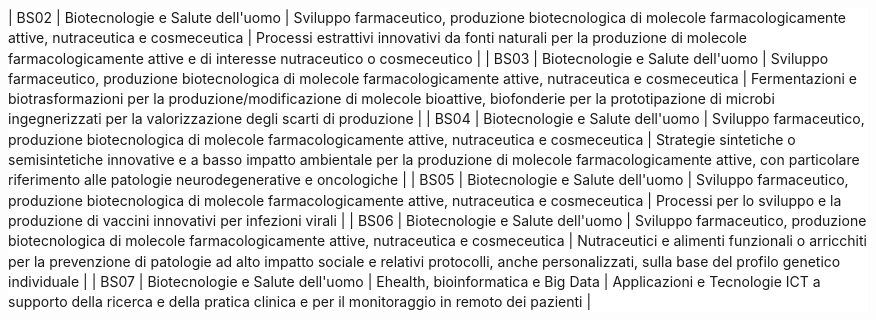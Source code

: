 | BS02             | Biotecnologie e Salute dell'uomo          | Sviluppo farmaceutico, produzione biotecnologica di molecole farmacologicamente attive, nutraceutica e cosmeceutica                         | Processi estrattivi innovativi da fonti naturali per la produzione di molecole farmacologicamente attive e di interesse nutraceutico o cosmeceutico                                                                                                                                                                                                                                                                                                                                                                                                                                                                                                                                                                                                                                                               |
| BS03             | Biotecnologie e Salute dell'uomo          | Sviluppo farmaceutico, produzione biotecnologica di molecole farmacologicamente attive, nutraceutica e cosmeceutica                         | Fermentazioni e biotrasformazioni per la produzione/modificazione di molecole bioattive, biofonderie per la prototipazione di microbi ingegnerizzati per la valorizzazione degli scarti di produzione                                                                                                                                                                                                                                                                                                                                                                                                                                                                                                                                                                                                             |
| BS04             | Biotecnologie e Salute dell'uomo          | Sviluppo farmaceutico, produzione biotecnologica di molecole farmacologicamente attive, nutraceutica e cosmeceutica                         | Strategie sintetiche o semisintetiche innovative e a basso impatto ambientale per la produzione di molecole farmacologicamente attive, con particolare riferimento alle patologie neurodegenerative e oncologiche                                                                                                                                                                                                                                                                                                                                                                                                                                                                                                                                                                                                 |
| BS05             | Biotecnologie e Salute dell'uomo          | Sviluppo farmaceutico, produzione biotecnologica di molecole farmacologicamente attive, nutraceutica e cosmeceutica                         | Processi per lo sviluppo e la produzione di vaccini innovativi per infezioni virali                                                                                                                                                                                                                                                                                                                                                                                                                                                                                                                                                                                                                                                                                                                               |
| BS06             | Biotecnologie e Salute dell'uomo          | Sviluppo farmaceutico, produzione biotecnologica di molecole farmacologicamente attive, nutraceutica e cosmeceutica                         | Nutraceutici e alimenti funzionali o arricchiti per la prevenzione di patologie ad alto impatto sociale e relativi protocolli, anche personalizzati, sulla base del profilo genetico individuale                                                                                                                                                                                                                                                                                                                                                                                                                                                                                                                                                                                                                  |
| BS07             | Biotecnologie e Salute dell'uomo          | Ehealth, bioinformatica e Big Data                                                                                                          | Applicazioni e Tecnologie ICT a supporto della ricerca e della pratica clinica e per il monitoraggio in remoto dei pazienti                                                                                                                                                                                                                                                                                                                                                                                                                                                                                                                                                                                                                                                                                       |